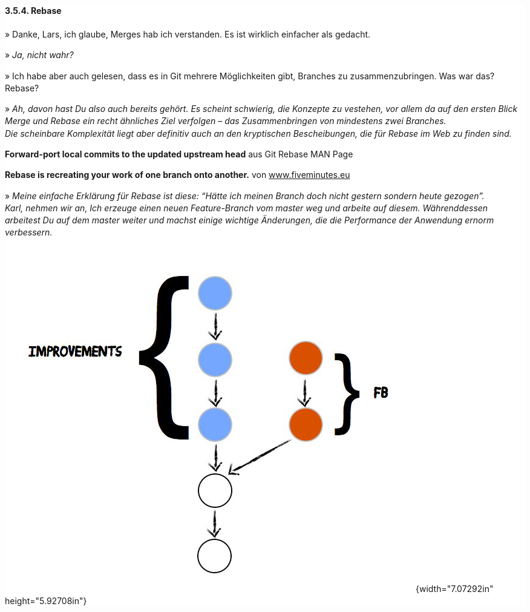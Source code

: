 
#### 3.5.4. Rebase

» Danke, Lars, ich glaube, Merges hab ich verstanden. Es ist wirklich
einfacher als gedacht.

» *Ja, nicht wahr?*

» Ich habe aber auch gelesen, dass es in Git mehrere Möglichkeiten gibt,
Branches zu zusammenzubringen. Was war das? Rebase?

» *Ah, davon hast Du also auch bereits gehört. Es scheint schwierig, die
Konzepte zu vestehen, vor allem da auf den ersten Blick Merge und Rebase
ein recht ähnliches Ziel verfolgen – das Zusammenbringen von mindestens
zwei Branches.*\
*Die scheinbare Komplexität liegt aber definitiv auch an den kryptischen
Bescheibungen, die für Rebase im Web zu finden sind.*

**Forward-port local commits to the updated upstream head** aus Git
Rebase MAN Page

**Rebase is recreating your work of one branch onto another.** von
www.fiveminutes.eu

» *Meine einfache Erklärung für Rebase ist diese: “Hätte ich meinen
Branch doch nicht gestern sondern heute gezogen”.*\
*Karl, nehmen wir an, Ich erzeuge einen neuen Feature-Branch vom master
weg und arbeite auf diesem. Währenddessen arbeitest Du auf dem master
weiter und machst einige wichtige Änderungen, die die Performance der
Anwendung ernorm verbessern.*

![image8](media/image9.png){width="7.07292in" height="5.92708in"}
